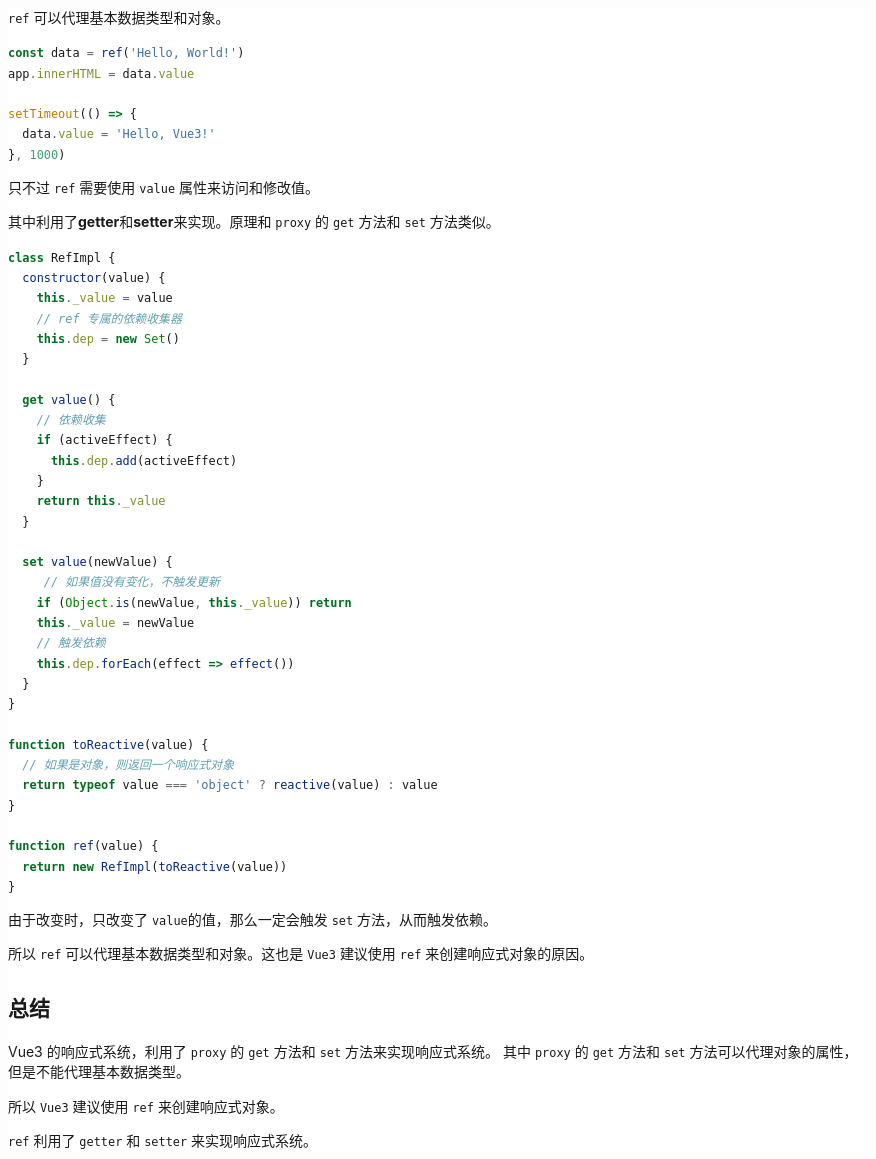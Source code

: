 `ref` 可以代理基本数据类型和对象。

```js
const data = ref('Hello, World!')
app.innerHTML = data.value

setTimeout(() => {
  data.value = 'Hello, Vue3!'
}, 1000)
```

只不过 `ref` 需要使用 `value` 属性来访问和修改值。

其中利用了**getter**和**setter**来实现。原理和 `proxy` 的 `get` 方法和 `set` 方法类似。

```js
class RefImpl {
  constructor(value) {
    this._value = value
    // ref 专属的依赖收集器
    this.dep = new Set()
  }

  get value() {
    // 依赖收集
    if (activeEffect) {
      this.dep.add(activeEffect)
    }
    return this._value
  }

  set value(newValue) {
     // 如果值没有变化，不触发更新
    if (Object.is(newValue, this._value)) return
    this._value = newValue
    // 触发依赖
    this.dep.forEach(effect => effect())
  }
}

function toReactive(value) {
  // 如果是对象，则返回一个响应式对象
  return typeof value === 'object' ? reactive(value) : value
}

function ref(value) {
  return new RefImpl(toReactive(value))
}
```
由于改变时，只改变了 `value`的值，那么一定会触发 `set` 方法，从而触发依赖。


所以 `ref` 可以代理基本数据类型和对象。这也是 `Vue3` 建议使用 `ref` 来创建响应式对象的原因。

## 总结

Vue3 的响应式系统，利用了 `proxy` 的 `get` 方法和 `set` 方法来实现响应式系统。
其中 `proxy` 的 `get` 方法和 `set` 方法可以代理对象的属性，但是不能代理基本数据类型。

所以 `Vue3` 建议使用 `ref` 来创建响应式对象。

`ref` 利用了 `getter` 和 `setter` 来实现响应式系统。





